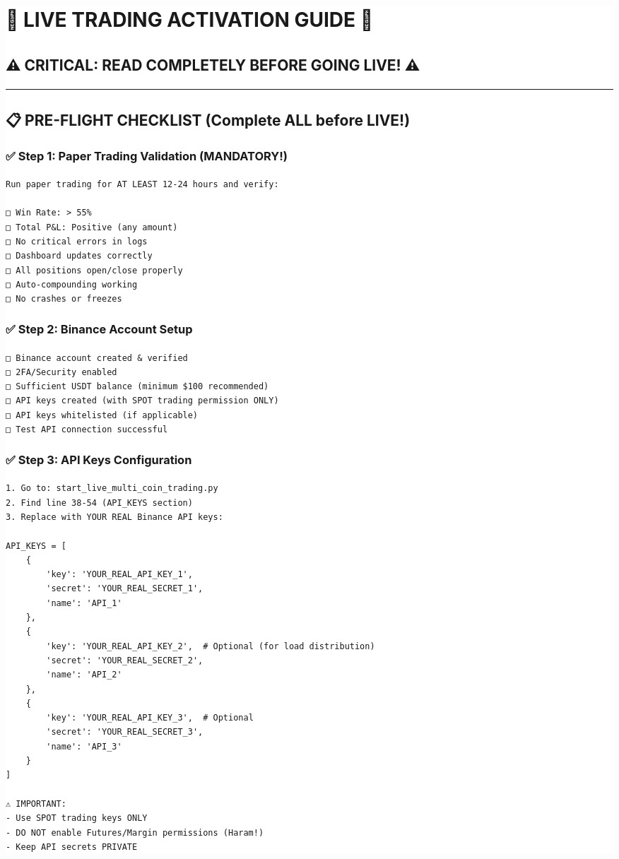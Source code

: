 # 🔴 LIVE TRADING ACTIVATION GUIDE 🔴

## ⚠️ CRITICAL: READ COMPLETELY BEFORE GOING LIVE! ⚠️

---

## 📋 PRE-FLIGHT CHECKLIST (Complete ALL before LIVE!)

### ✅ **Step 1: Paper Trading Validation (MANDATORY!)**
```
Run paper trading for AT LEAST 12-24 hours and verify:

□ Win Rate: > 55%
□ Total P&L: Positive (any amount)
□ No critical errors in logs
□ Dashboard updates correctly
□ All positions open/close properly
□ Auto-compounding working
□ No crashes or freezes
```

### ✅ **Step 2: Binance Account Setup**
```
□ Binance account created & verified
□ 2FA/Security enabled
□ Sufficient USDT balance (minimum $100 recommended)
□ API keys created (with SPOT trading permission ONLY)
□ API keys whitelisted (if applicable)
□ Test API connection successful
```

### ✅ **Step 3: API Keys Configuration**
```
1. Go to: start_live_multi_coin_trading.py
2. Find line 38-54 (API_KEYS section)
3. Replace with YOUR REAL Binance API keys:

API_KEYS = [
    {
        'key': 'YOUR_REAL_API_KEY_1',
        'secret': 'YOUR_REAL_SECRET_1',
        'name': 'API_1'
    },
    {
        'key': 'YOUR_REAL_API_KEY_2',  # Optional (for load distribution)
        'secret': 'YOUR_REAL_SECRET_2',
        'name': 'API_2'
    },
    {
        'key': 'YOUR_REAL_API_KEY_3',  # Optional
        'secret': 'YOUR_REAL_SECRET_3',
        'name': 'API_3'
    }
]

⚠️ IMPORTANT: 
- Use SPOT trading keys ONLY
- DO NOT enable Futures/Margin permissions (Haram!)
- Keep API secrets PRIVATE
```
